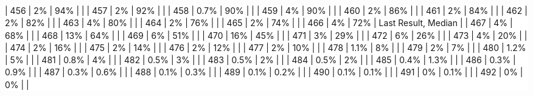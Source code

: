 | 456 | 2% | 94% |  |
| 457 | 2% | 92% |  |
| 458 | 0.7% | 90% |  |
| 459 | 4% | 90% |  |
| 460 | 2% | 86% |  |
| 461 | 2% | 84% |  |
| 462 | 2% | 82% |  |
| 463 | 4% | 80% |  |
| 464 | 2% | 76% |  |
| 465 | 2% | 74% |  |
| 466 | 4% | 72% | Last Result, Median |
| 467 | 4% | 68% |  |
| 468 | 13% | 64% |  |
| 469 | 6% | 51% |  |
| 470 | 16% | 45% |  |
| 471 | 3% | 29% |  |
| 472 | 6% | 26% |  |
| 473 | 4% | 20% |  |
| 474 | 2% | 16% |  |
| 475 | 2% | 14% |  |
| 476 | 2% | 12% |  |
| 477 | 2% | 10% |  |
| 478 | 1.1% | 8% |  |
| 479 | 2% | 7% |  |
| 480 | 1.2% | 5% |  |
| 481 | 0.8% | 4% |  |
| 482 | 0.5% | 3% |  |
| 483 | 0.5% | 2% |  |
| 484 | 0.5% | 2% |  |
| 485 | 0.4% | 1.3% |  |
| 486 | 0.3% | 0.9% |  |
| 487 | 0.3% | 0.6% |  |
| 488 | 0.1% | 0.3% |  |
| 489 | 0.1% | 0.2% |  |
| 490 | 0.1% | 0.1% |  |
| 491 | 0% | 0.1% |  |
| 492 | 0% | 0% |  |

